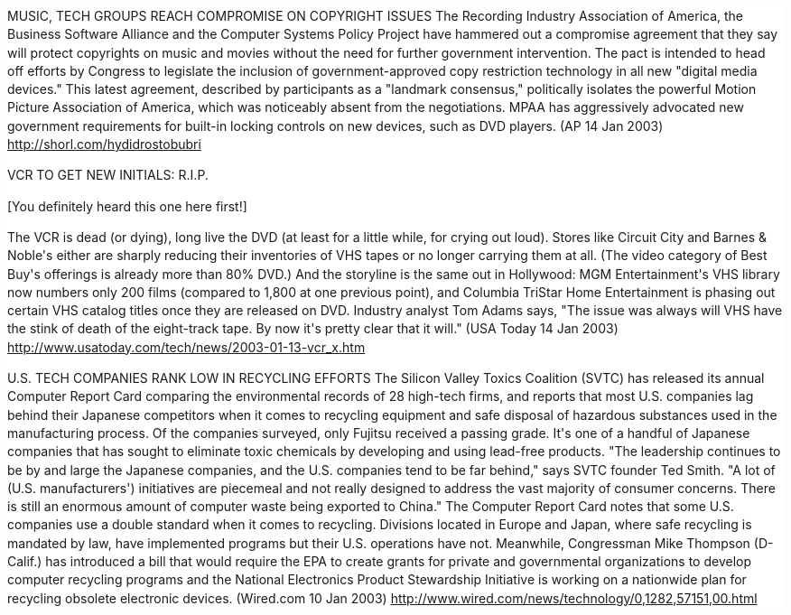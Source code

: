 MUSIC, TECH GROUPS REACH COMPROMISE ON COPYRIGHT ISSUES
The Recording Industry Association of America, the Business Software
Alliance and the Computer Systems Policy Project have hammered out a
compromise agreement that they say will protect copyrights on music and
movies without the need for further government intervention. The pact is
intended to head off efforts by Congress to legislate the inclusion of
government-approved copy restriction technology in all new "digital media
devices." This latest agreement, described by participants as a "landmark
consensus," politically isolates the powerful Motion Picture Association of
America, which was noticeably absent from the negotiations. MPAA has
aggressively advocated new government requirements for built-in locking
controls on new devices, such as DVD players. (AP 14 Jan 2003)
http://shorl.com/hydidrostobubri

VCR TO GET NEW INITIALS: R.I.P.

[You definitely heard this one here first!]

The VCR is dead (or dying), long live the DVD (at least for a little while,
for crying out loud). Stores like Circuit City and Barnes & Noble's either
are sharply reducing their inventories of VHS tapes or no longer carrying
them at all. (The video category of Best Buy's offerings is already more
than 80% DVD.) And the storyline is the same out in Hollywood: MGM
Entertainment's VHS library now numbers only 200 films (compared to 1,800
at one previous point), and Columbia TriStar Home Entertainment is phasing
out certain VHS catalog titles once they are released on DVD. Industry
analyst Tom Adams says, "The issue was always will VHS have the stink of
death of the eight-track tape. By now it's pretty clear that it will."
(USA Today 14 Jan 2003)
http://www.usatoday.com/tech/news/2003-01-13-vcr_x.htm

U.S. TECH COMPANIES RANK LOW IN RECYCLING EFFORTS
The Silicon Valley Toxics Coalition (SVTC) has released its annual Computer
Report Card comparing the environmental records of 28 high-tech firms, and
reports that most U.S. companies lag behind their Japanese competitors when
it comes to recycling equipment and safe disposal of hazardous substances
used in the manufacturing process. Of the companies surveyed, only Fujitsu
received a passing grade. It's one of a handful of Japanese companies that
has sought to eliminate toxic chemicals by developing and using lead-free
products. "The leadership continues to be by and large the Japanese
companies, and the U.S. companies tend to be far behind," says SVTC founder
Ted Smith. "A lot of (U.S. manufacturers') initiatives are piecemeal and
not really designed to address the vast majority of consumer concerns.
There is still an enormous amount of computer waste being exported to
China." The Computer Report Card notes that some U.S. companies use a
double standard when it comes to recycling. Divisions located in Europe and
Japan, where safe recycling is mandated by law, have implemented programs
but their U.S. operations have not. Meanwhile, Congressman Mike Thompson
(D-Calif.) has introduced a bill that would require the EPA to create
grants for private and governmental organizations to develop computer
recycling programs and the National Electronics Product Stewardship
Initiative is working on a nationwide plan for recycling obsolete
electronic devices. (Wired.com 10 Jan 2003)
http://www.wired.com/news/technology/0,1282,57151,00.html
